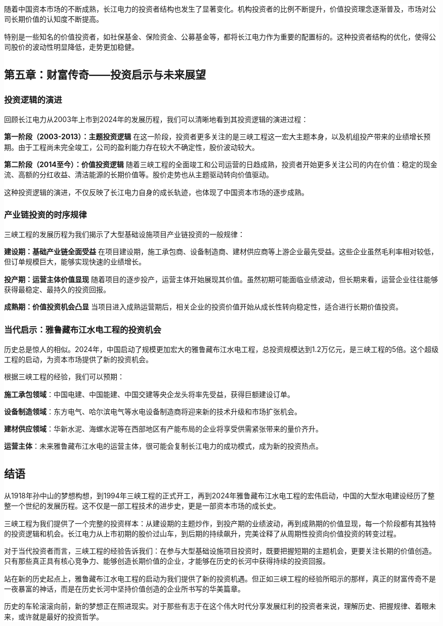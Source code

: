 随着中国资本市场的不断成熟，长江电力的投资者结构也发生了显著变化。机构投资者的比例不断提升，价值投资理念逐渐普及，市场对公司长期价值的认知度不断提高。

特别是一些知名的价值投资者，如社保基金、保险资金、公募基金等，都将长江电力作为重要的配置标的。这种投资者结构的优化，使得公司股价的波动性明显降低，走势更加稳健。

## 第五章：财富传奇——投资启示与未来展望

### 投资逻辑的演进

回顾长江电力从2003年上市到2024年的发展历程，我们可以清晰地看到其投资逻辑的演进过程：

**第一阶段（2003-2013）：主题投资逻辑**
在这一阶段，投资者更多关注的是三峡工程这一宏大主题本身，以及机组投产带来的业绩增长预期。由于工程尚未完全竣工，公司的盈利能力存在较大不确定性，股价波动较大。

**第二阶段（2014至今）：价值投资逻辑**
随着三峡工程的全面竣工和公司运营的日趋成熟，投资者开始更多关注公司的内在价值：稳定的现金流、高额的分红收益、清洁能源的长期价值等。股价走势也从主题驱动转向价值驱动。

这种投资逻辑的演进，不仅反映了长江电力自身的成长轨迹，也体现了中国资本市场的逐步成熟。

### 产业链投资的时序规律

三峡工程的发展历程为我们揭示了大型基础设施项目产业链投资的一般规律：

**建设期：基础产业链全面受益**
在项目建设期，施工承包商、设备制造商、建材供应商等上游企业最先受益。这些企业虽然毛利率相对较低，但订单规模巨大，能够实现快速的业绩增长。

**投产期：运营主体价值显现**
随着项目的逐步投产，运营主体开始展现其价值。虽然初期可能面临业绩波动，但长期来看，运营企业往往能够获得最稳定、最持久的投资回报。

**成熟期：价值投资机会凸显**
当项目进入成熟运营期后，相关企业的投资价值开始从成长性转向稳定性，适合进行长期价值投资。

### 当代启示：雅鲁藏布江水电工程的投资机会

历史总是惊人的相似。2024年，中国启动了规模更加宏大的雅鲁藏布江水电工程，总投资规模达到1.2万亿元，是三峡工程的5倍。这个超级工程的启动，为资本市场提供了新的投资机会。

根据三峡工程的经验，我们可以预期：

**施工承包领域**：中国电建、中国能建、中国交建等央企龙头将率先受益，获得巨额建设订单。

**设备制造领域**：东方电气、哈尔滨电气等水电设备制造商将迎来新的技术升级和市场扩张机会。

**建材供应领域**：华新水泥、海螺水泥等在西部地区有产能布局的企业将享受供需紧张带来的量价齐升。

**运营主体**：未来雅鲁藏布江水电的运营主体，很可能会复制长江电力的成功模式，成为新的投资热点。

## 结语

从1918年孙中山的梦想构想，到1994年三峡工程的正式开工，再到2024年雅鲁藏布江水电工程的宏伟启动，中国的大型水电建设经历了整整一个世纪的发展历程。这不仅是一部工程技术的进步史，更是一部资本市场的成长史。

三峡工程为我们提供了一个完整的投资样本：从建设期的主题炒作，到投产期的业绩波动，再到成熟期的价值显现，每一个阶段都有其独特的投资逻辑和机会。长江电力从上市初期的股价过山车，到后期的持续飙升，完美诠释了从周期性投资向价值投资的转变过程。

对于当代投资者而言，三峡工程的经验告诉我们：在参与大型基础设施项目投资时，既要把握短期的主题机会，更要关注长期的价值创造。只有那些真正具有核心竞争力、能够创造长期价值的企业，才能够在历史的长河中获得持续的投资回报。

站在新的历史起点上，雅鲁藏布江水电工程的启动为我们提供了新的投资机遇。但正如三峡工程的经验所昭示的那样，真正的财富传奇不是一夜暴富的神话，而是在历史长河中坚持价值创造的企业所书写的华美篇章。

历史的车轮滚滚向前，新的梦想正在照进现实。对于那些有志于在这个伟大时代分享发展红利的投资者来说，理解历史、把握规律、着眼未来，或许就是最好的投资哲学。